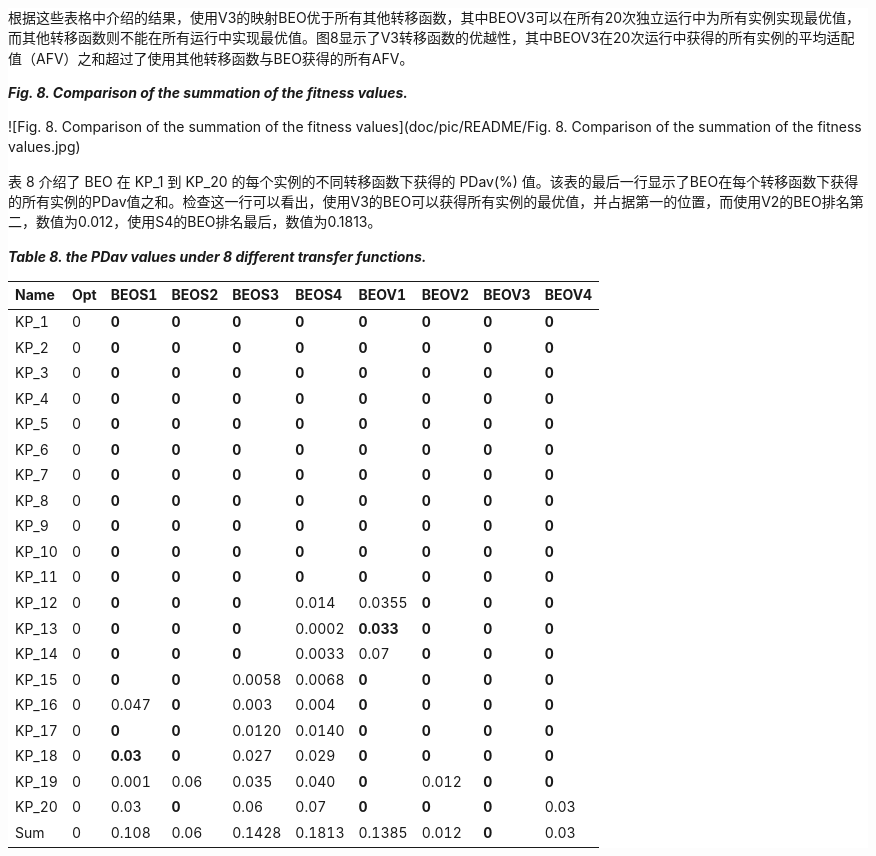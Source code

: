 根据这些表格中介绍的结果，使用V3的映射BEO优于所有其他转移函数，其中BEOV3可以在所有20次独立运行中为所有实例实现最优值，而其他转移函数则不能在所有运行中实现最优值。图8显示了V3转移函数的优越性，其中BEOV3在20次运行中获得的所有实例的平均适配值（AFV）之和超过了使用其他转移函数与BEO获得的所有AFV。



***Fig. 8. Comparison of the summation of the fitness values.***

![Fig. 8. Comparison of the summation of the fitness values](doc/pic/README/Fig. 8. Comparison of the summation of the fitness values.jpg)

表 8 介绍了 BEO 在 KP_1 到 KP_20 的每个实例的不同转移函数下获得的 PDav(%) 值。该表的最后一行显示了BEO在每个转移函数下获得的所有实例的PDav值之和。检查这一行可以看出，使用V3的BEO可以获得所有实例的最优值，并占据第一的位置，而使用V2的BEO排名第二，数值为0.012，使用S4的BEO排名最后，数值为0.1813。

***Table 8. the PDav values under 8 different transfer functions.***

| Name  | Opt  | BEOS1    | BEOS2 | BEOS3  | BEOS4  | BEOV1     | BEOV2 | BEOV3 | BEOV4 |
| :---- | :--- | :------- | :---- | :----- | :----- | :-------- | :---- | :---- | :---- |
| KP_1  | 0    | **0**    | **0** | **0**  | **0**  | **0**     | **0** | **0** | **0** |
| KP_2  | 0    | **0**    | **0** | **0**  | **0**  | **0**     | **0** | **0** | **0** |
| KP_3  | 0    | **0**    | **0** | **0**  | **0**  | **0**     | **0** | **0** | **0** |
| KP_4  | 0    | **0**    | **0** | **0**  | **0**  | **0**     | **0** | **0** | **0** |
| KP_5  | 0    | **0**    | **0** | **0**  | **0**  | **0**     | **0** | **0** | **0** |
| KP_6  | 0    | **0**    | **0** | **0**  | **0**  | **0**     | **0** | **0** | **0** |
| KP_7  | 0    | **0**    | **0** | **0**  | **0**  | **0**     | **0** | **0** | **0** |
| KP_8  | 0    | **0**    | **0** | **0**  | **0**  | **0**     | **0** | **0** | **0** |
| KP_9  | 0    | **0**    | **0** | **0**  | **0**  | **0**     | **0** | **0** | **0** |
| KP_10 | 0    | **0**    | **0** | **0**  | **0**  | **0**     | **0** | **0** | **0** |
| KP_11 | 0    | **0**    | **0** | **0**  | **0**  | **0**     | **0** | **0** | **0** |
| KP_12 | 0    | **0**    | **0** | **0**  | 0.014  | 0.0355    | **0** | **0** | **0** |
| KP_13 | 0    | **0**    | **0** | **0**  | 0.0002 | **0.033** | **0** | **0** | **0** |
| KP_14 | 0    | **0**    | **0** | **0**  | 0.0033 | 0.07      | **0** | **0** | **0** |
| KP_15 | 0    | **0**    | **0** | 0.0058 | 0.0068 | **0**     | **0** | **0** | **0** |
| KP_16 | 0    | 0.047    | **0** | 0.003  | 0.004  | **0**     | **0** | **0** | **0** |
| KP_17 | 0    | **0**    | **0** | 0.0120 | 0.0140 | **0**     | **0** | **0** | **0** |
| KP_18 | 0    | **0.03** | **0** | 0.027  | 0.029  | **0**     | **0** | **0** | **0** |
| KP_19 | 0    | 0.001    | 0.06  | 0.035  | 0.040  | **0**     | 0.012 | **0** | **0** |
| KP_20 | 0    | 0.03     | **0** | 0.06   | 0.07   | **0**     | **0** | **0** | 0.03  |
| Sum   | 0    | 0.108    | 0.06  | 0.1428 | 0.1813 | 0.1385    | 0.012 | **0** | 0.03  |


